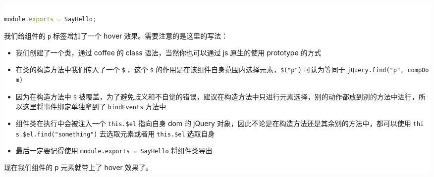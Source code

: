 ```js

module.exports = SayHello;
```

我们给组件的 `p` 标签增加了一个 hover 效果。需要注意的是这里的写法：

-   我们创建了一个类，通过 coffee 的 class 语法，当然你也可以通过 js 原生的使用 prototype 的方式

-   在类的构造方法中我们传入了一个 `$` ，这个 `$` 的作用是在该组件自身范围内选择元素，`$("p")` 可认为等同于 `jQuery.find("p", compDom)`

-   因为在构造方法中 `$` 被覆盖，为了避免歧义和不自觉的错误，建议在构造方法中只进行元素选择，别的动作都放到别的方法中进行，所以这里将事件绑定单独拿到了 `bindEvents` 方法中

-   组件类在执行中会被注入一个 `this.$el` 指向自身 dom 的 jQuery 对象，因此不论是在构造方法还是其余别的方法中，都可以使用 `this.$el.find("something")` 去选取元素或者用 `this.$el` 选取自身

-   最后一定要记得使用 `module.exports = SayHello` 将组件类导出

现在我们组件的 p 元素就带上了 hover 效果了。

